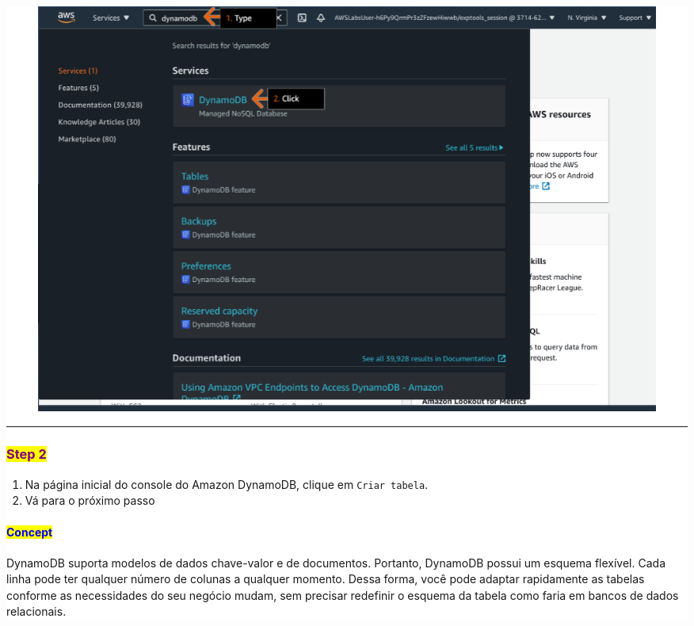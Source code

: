 <figure><img src="../../../.gitbook/assets/image (177).png" alt=""><figcaption></figcaption></figure>

***

### <mark style="color:purple;">Step 2</mark>

1. Na página inicial do console do Amazon DynamoDB, clique em `Criar tabela`.
2. Vá para o próximo passo

#### <mark style="color:blue;">Concept</mark>

DynamoDB suporta modelos de dados chave-valor e de documentos. Portanto, DynamoDB possui um esquema flexível. Cada linha pode ter qualquer número de colunas a qualquer momento. Dessa forma, você pode adaptar rapidamente as tabelas conforme as necessidades do seu negócio mudam, sem precisar redefinir o esquema da tabela como faria em bancos de dados relacionais.
